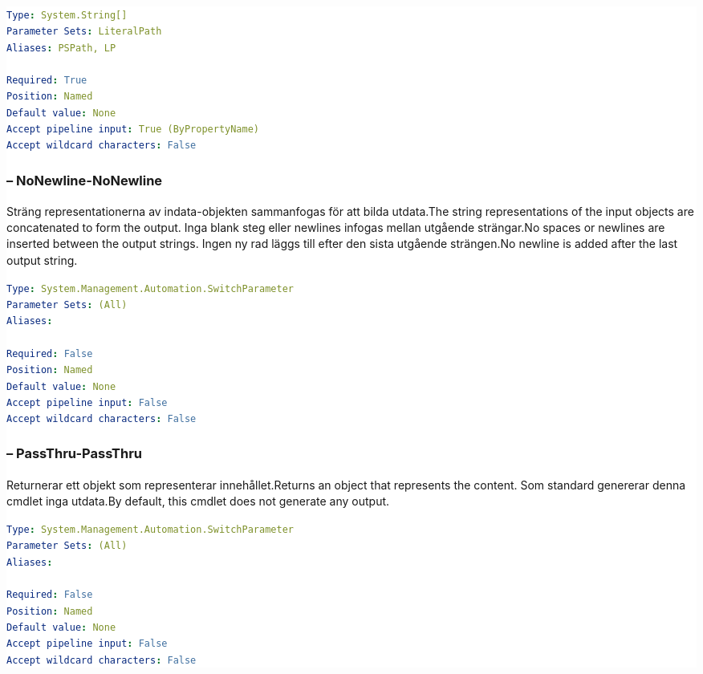 ```yaml
Type: System.String[]
Parameter Sets: LiteralPath
Aliases: PSPath, LP

Required: True
Position: Named
Default value: None
Accept pipeline input: True (ByPropertyName)
Accept wildcard characters: False
```

### <span data-ttu-id="4d188-195">– NoNewline</span><span class="sxs-lookup"><span data-stu-id="4d188-195">-NoNewline</span></span>

<span data-ttu-id="4d188-196">Sträng representationerna av indata-objekten sammanfogas för att bilda utdata.</span><span class="sxs-lookup"><span data-stu-id="4d188-196">The string representations of the input objects are concatenated to form the output.</span></span> <span data-ttu-id="4d188-197">Inga blank steg eller newlines infogas mellan utgående strängar.</span><span class="sxs-lookup"><span data-stu-id="4d188-197">No spaces or newlines are inserted between the output strings.</span></span> <span data-ttu-id="4d188-198">Ingen ny rad läggs till efter den sista utgående strängen.</span><span class="sxs-lookup"><span data-stu-id="4d188-198">No newline is added after the last output string.</span></span>

```yaml
Type: System.Management.Automation.SwitchParameter
Parameter Sets: (All)
Aliases:

Required: False
Position: Named
Default value: None
Accept pipeline input: False
Accept wildcard characters: False
```

### <span data-ttu-id="4d188-199">– PassThru</span><span class="sxs-lookup"><span data-stu-id="4d188-199">-PassThru</span></span>

<span data-ttu-id="4d188-200">Returnerar ett objekt som representerar innehållet.</span><span class="sxs-lookup"><span data-stu-id="4d188-200">Returns an object that represents the content.</span></span> <span data-ttu-id="4d188-201">Som standard genererar denna cmdlet inga utdata.</span><span class="sxs-lookup"><span data-stu-id="4d188-201">By default, this cmdlet does not generate any output.</span></span>

```yaml
Type: System.Management.Automation.SwitchParameter
Parameter Sets: (All)
Aliases:

Required: False
Position: Named
Default value: None
Accept pipeline input: False
Accept wildcard characters: False
```
